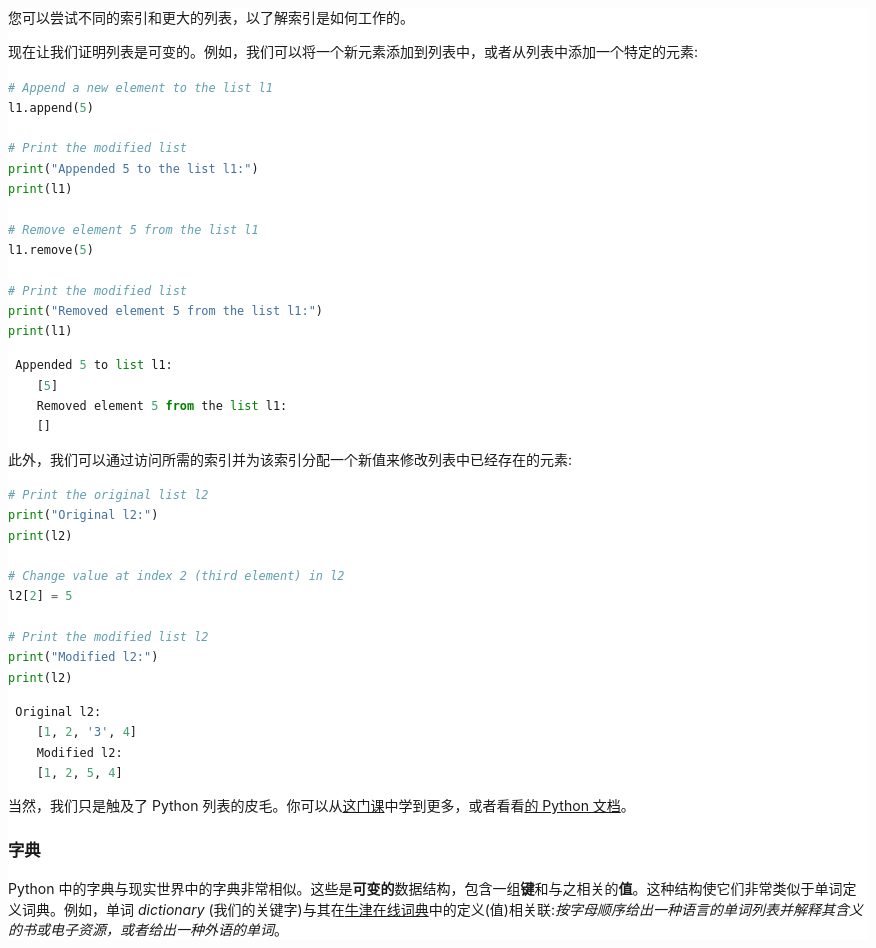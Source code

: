 您可以尝试不同的索引和更大的列表，以了解索引是如何工作的。

现在让我们证明列表是可变的。例如，我们可以将一个新元素添加到列表中，或者从列表中添加一个特定的元素:

```py
# Append a new element to the list l1
l1.append(5)

# Print the modified list
print("Appended 5 to the list l1:")
print(l1)

# Remove element 5 from the list l1
l1.remove(5)

# Print the modified list
print("Removed element 5 from the list l1:")
print(l1)
```

```py
 Appended 5 to list l1:
    [5]
    Removed element 5 from the list l1:
    []
```

此外，我们可以通过访问所需的索引并为该索引分配一个新值来修改列表中已经存在的元素:

```py
# Print the original list l2
print("Original l2:")
print(l2)

# Change value at index 2 (third element) in l2
l2[2] = 5

# Print the modified list l2
print("Modified l2:")
print(l2)
```

```py
 Original l2:
    [1, 2, '3', 4]
    Modified l2:
    [1, 2, 5, 4]
```

当然，我们只是触及了 Python 列表的皮毛。你可以从[这门课](https://app.dataquest.io/c/114/m/608/python-lists/1/storing-row-elements-into-variables)中学到更多，或者看看[的 Python 文档](https://docs.python.org/3/tutorial/datastructures.html#more-on-lists)。

### 字典

Python 中的字典与现实世界中的字典非常相似。这些是**可变的**数据结构，包含一组**键**和与之相关的**值**。这种结构使它们非常类似于单词定义词典。例如，单词 *dictionary* (我们的关键字)与其在[牛津在线词典](https://www.oxfordlearnersdictionaries.com/definition/english/dictionary?q=dictionary)中的定义(值)相关联:*按字母顺序给出一种语言的单词列表并解释其含义的书或电子资源，或者给出一种外语的单词*。
